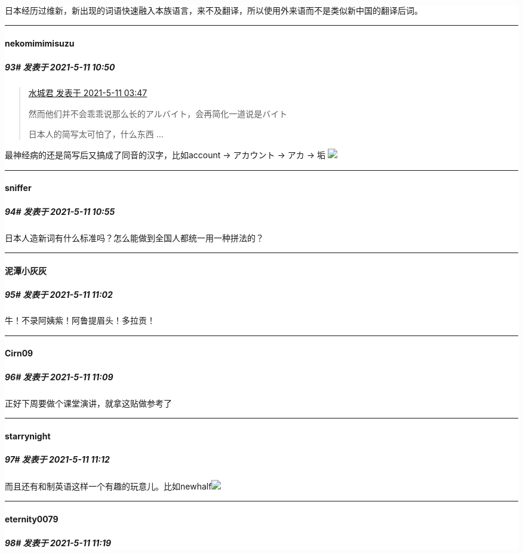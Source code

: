 
日本经历过维新，新出现的词语快速融入本族语言，来不及翻译，所以使用外来语而不是类似新中国的翻译后词。


*****

####  nekomimimisuzu  
##### 93#       发表于 2021-5-11 10:50


<blockquote><a href="httphttps://bbs.saraba1st.com/2b/forum.php?mod=redirect&amp;goto=findpost&amp;pid=51206404&amp;ptid=2003326" target="_blank">水城君 发表于 2021-5-11 03:47</a>

然而他们并不会乖乖说那么长的アルバイト，会再简化一道说是バイト

日本人的简写太可怕了，什么东西 ...</blockquote>
最神经病的还是简写后又搞成了同音的汉字，比如account → アカウント → アカ → 垢 <img src="https://static.saraba1st.com/image/smiley/face2017/022.png" referrerpolicy="no-referrer">


*****

####  sniffer  
##### 94#       发表于 2021-5-11 10:55


日本人造新词有什么标准吗？怎么能做到全国人都统一用一种拼法的？


*****

####  泥潭小灰灰  
##### 95#       发表于 2021-5-11 11:02


牛！不录阿姨紫！阿鲁提眉头！多拉贡！


*****

####  Cirn09  
##### 96#       发表于 2021-5-11 11:09


正好下周要做个课堂演讲，就拿这贴做参考了


*****

####  starrynight  
##### 97#       发表于 2021-5-11 11:12


而且还有和制英语这样一个有趣的玩意儿。比如newhalf<img src="https://static.saraba1st.com/image/smiley/face2017/067.png" referrerpolicy="no-referrer">


*****

####  eternity0079  
##### 98#       发表于 2021-5-11 11:19
